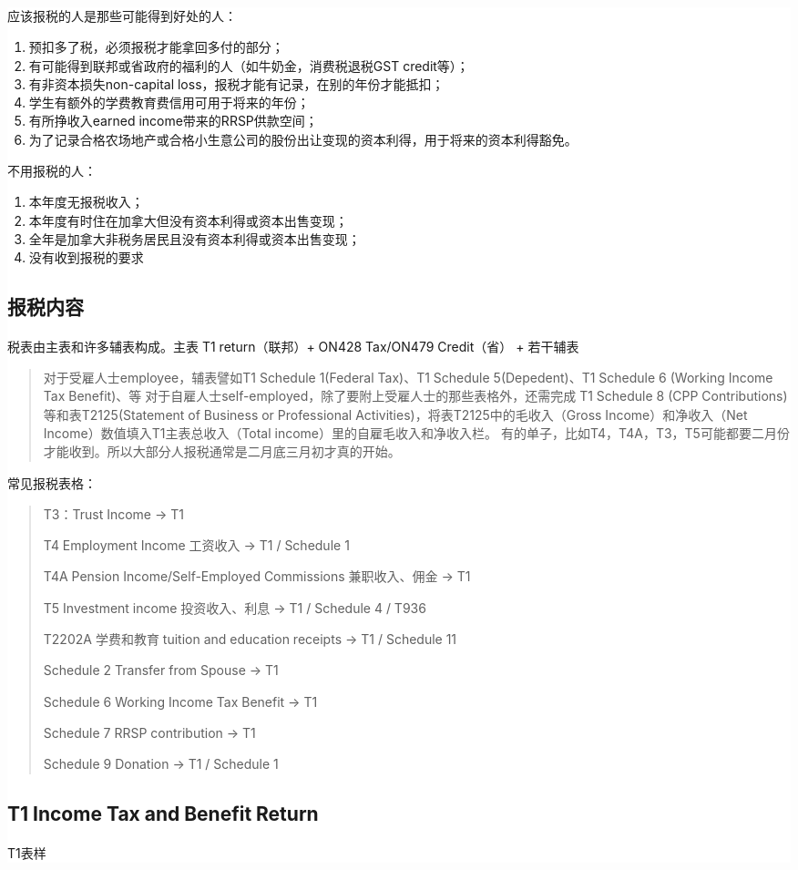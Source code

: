 应该报税的人是那些可能得到好处的人：

1. 预扣多了税，必须报税才能拿回多付的部分；
2. 有可能得到联邦或省政府的福利的人（如牛奶金，消费税退税GST credit等）；
3. 有非资本损失non-capital loss，报税才能有记录，在别的年份才能抵扣；
4. 学生有额外的学费教育费信用可用于将来的年份；
5. 有所挣收入earned income带来的RRSP供款空间；
6. 为了记录合格农场地产或合格小生意公司的股份出让变现的资本利得，用于将来的资本利得豁免。

不用报税的人：

1. 本年度无报税收入；
2. 本年度有时住在加拿大但没有资本利得或资本出售变现；
3. 全年是加拿大非税务居民且没有资本利得或资本出售变现；
4. 没有收到报税的要求

## 报税内容
税表由主表和许多辅表构成。主表 T1 return（联邦）+ ON428 Tax/ON479 Credit（省） + 若干辅表

> 对于受雇人士employee，辅表譬如T1 Schedule 1(Federal Tax)、T1 Schedule 5(Depedent)、T1 Schedule 6 (Working Income Tax Benefit)、等
> 对于自雇人士self-employed，除了要附上受雇人士的那些表格外，还需完成 T1 Schedule 8 (CPP Contributions)等和表T2125(Statement of Business or Professional Activities)，将表T2125中的毛收入（Gross Income）和净收入（Net Income）数值填入T1主表总收入（Total income）里的自雇毛收入和净收入栏。
> 有的单子，比如T4，T4A，T3，T5可能都要二月份才能收到。所以大部分人报税通常是二月底三月初才真的开始。

常见报税表格：

> T3：Trust Income -> T1
> 
> T4 Employment Income 工资收入 -> T1 / Schedule 1
> 
> T4A Pension Income/Self-Employed Commissions 兼职收入、佣金 -> T1
> 
> T5 Investment income 投资收入、利息 -> T1 / Schedule 4 / T936
> 
> T2202A 学费和教育 tuition and education receipts -> T1 / Schedule 11
> 
> Schedule 2 Transfer from Spouse -> T1
> 
> Schedule 6 Working Income Tax Benefit -> T1
> 
> Schedule 7 RRSP contribution -> T1
> 
> Schedule 9 Donation -> T1 / Schedule 1

## T1 Income Tax and Benefit Return
T1表样
